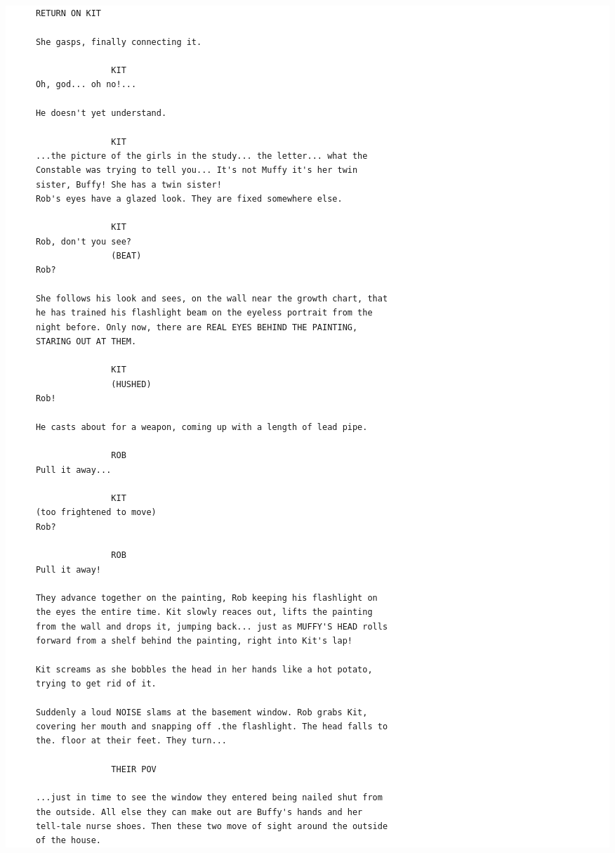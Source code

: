           RETURN ON KIT
                         
          She gasps, finally connecting it.
                         
                         KIT
          Oh, god... oh no!...
                         
          He doesn't yet understand.
                         
                         KIT
          ...the picture of the girls in the study... the letter... what the
          Constable was trying to tell you... It's not Muffy it's her twin
          sister, Buffy! She has a twin sister!
          Rob's eyes have a glazed look. They are fixed somewhere else.
                         
                         KIT
          Rob, don't you see?
                         (BEAT)
          Rob?
                         
          She follows his look and sees, on the wall near the growth chart, that
          he has trained his flashlight beam on the eyeless portrait from the
          night before. Only now, there are REAL EYES BEHIND THE PAINTING,
          STARING OUT AT THEM.
                         
                         KIT
                         (HUSHED)
          Rob!
                         
          He casts about for a weapon, coming up with a length of lead pipe.
                         
                         ROB
          Pull it away...
                         
                         KIT
          (too frightened to move)
          Rob?
                         
                         ROB
          Pull it away!
                         
          They advance together on the painting, Rob keeping his flashlight on
          the eyes the entire time. Kit slowly reaces out, lifts the painting
          from the wall and drops it, jumping back... just as MUFFY'S HEAD rolls
          forward from a shelf behind the painting, right into Kit's lap!
                         
          Kit screams as she bobbles the head in her hands like a hot potato,
          trying to get rid of it.
                         
          Suddenly a loud NOISE slams at the basement window. Rob grabs Kit,
          covering her mouth and snapping off .the flashlight. The head falls to
          the. floor at their feet. They turn...
                         
                         THEIR POV
                         
          ...just in time to see the window they entered being nailed shut from
          the outside. All else they can make out are Buffy's hands and her
          tell-tale nurse shoes. Then these two move of sight around the outside
          of the house.
                         